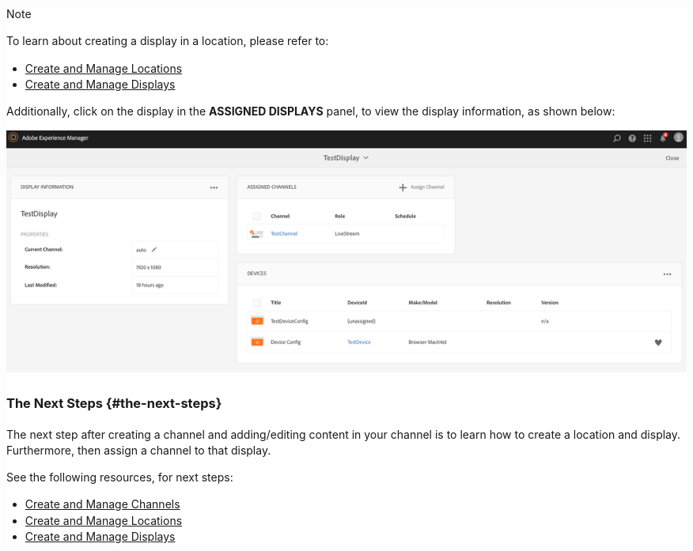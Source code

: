 >[!NOTE]
>
>To learn about creating a display in a location, please refer to:
>
>* [Create and Manage Locations](../../screens/using/managing-locations.md)
>* [Create and Manage Displays](../../screens/using/managing-displays.md)
>

Additionally, click on the display in the **ASSIGNED DISPLAYS** panel, to view the display information, as shown below:

![](assets/chlimage_1-87.png) 

### The Next Steps {#the-next-steps}

The next step after creating a channel and adding/editing content in your channel is to learn how to create a location and display. Furthermore, then assign a channel to that display.

See the following resources, for next steps:

* [Create and Manage Channels](../../screens/using/managing-channels.md)
* [Create and Manage Locations](../../screens/using/managing-locations.md)
* [Create and Manage Displays](../../screens/using/managing-displays.md)


